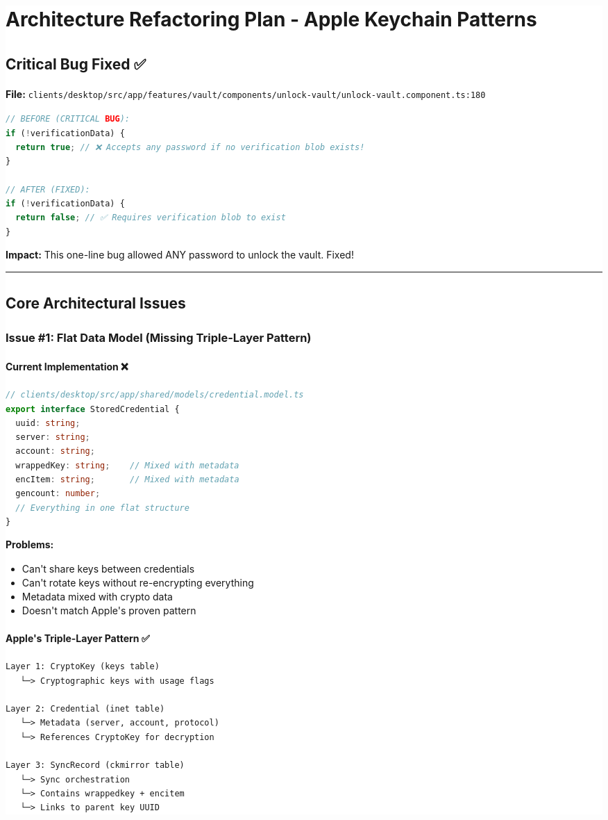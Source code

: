 # Architecture Refactoring Plan - Apple Keychain Patterns

## Critical Bug Fixed ✅

**File:** `clients/desktop/src/app/features/vault/components/unlock-vault/unlock-vault.component.ts:180`

```typescript
// BEFORE (CRITICAL BUG):
if (!verificationData) {
  return true; // ❌ Accepts any password if no verification blob exists!
}

// AFTER (FIXED):
if (!verificationData) {
  return false; // ✅ Requires verification blob to exist
}
```

**Impact:** This one-line bug allowed ANY password to unlock the vault. Fixed!

---

## Core Architectural Issues

### Issue #1: Flat Data Model (Missing Triple-Layer Pattern)

#### Current Implementation ❌

```typescript
// clients/desktop/src/app/shared/models/credential.model.ts
export interface StoredCredential {
  uuid: string;
  server: string;
  account: string;
  wrappedKey: string;    // Mixed with metadata
  encItem: string;       // Mixed with metadata
  gencount: number;
  // Everything in one flat structure
}
```

**Problems:**
- Can't share keys between credentials
- Can't rotate keys without re-encrypting everything
- Metadata mixed with crypto data
- Doesn't match Apple's proven pattern

#### Apple's Triple-Layer Pattern ✅

```
Layer 1: CryptoKey (keys table)
   └─> Cryptographic keys with usage flags
   
Layer 2: Credential (inet table)
   └─> Metadata (server, account, protocol)
   └─> References CryptoKey for decryption
   
Layer 3: SyncRecord (ckmirror table)
   └─> Sync orchestration
   └─> Contains wrappedkey + encitem
   └─> Links to parent key UUID
```
